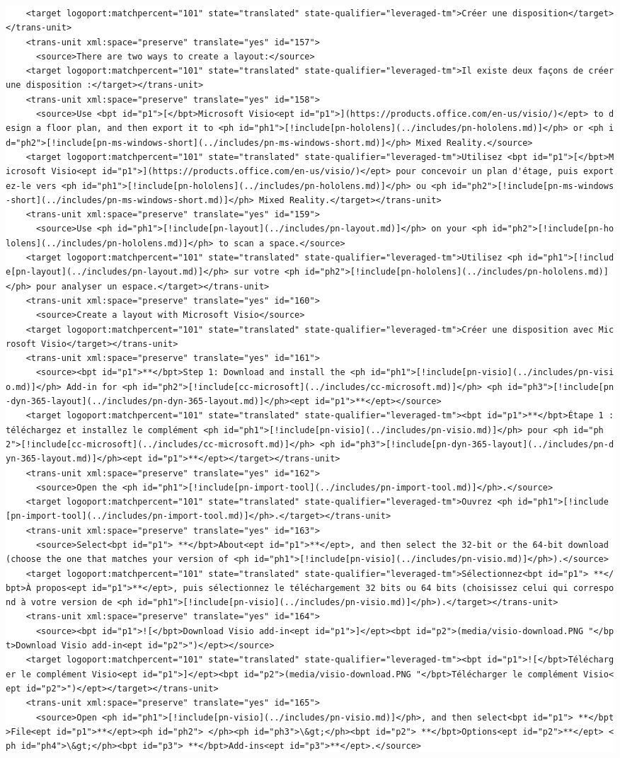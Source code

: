         <target logoport:matchpercent="101" state="translated" state-qualifier="leveraged-tm">Créer une disposition</target></trans-unit>
        <trans-unit xml:space="preserve" translate="yes" id="157">
          <source>There are two ways to create a layout:</source>
        <target logoport:matchpercent="101" state="translated" state-qualifier="leveraged-tm">Il existe deux façons de créer une disposition :</target></trans-unit>
        <trans-unit xml:space="preserve" translate="yes" id="158">
          <source>Use <bpt id="p1">[</bpt>Microsoft Visio<ept id="p1">](https://products.office.com/en-us/visio/)</ept> to design a floor plan, and then export it to <ph id="ph1">[!include[pn-hololens](../includes/pn-hololens.md)]</ph> or <ph id="ph2">[!include[pn-ms-windows-short](../includes/pn-ms-windows-short.md)]</ph> Mixed Reality.</source>
        <target logoport:matchpercent="101" state="translated" state-qualifier="leveraged-tm">Utilisez <bpt id="p1">[</bpt>Microsoft Visio<ept id="p1">](https://products.office.com/en-us/visio/)</ept> pour concevoir un plan d'étage, puis exportez-le vers <ph id="ph1">[!include[pn-hololens](../includes/pn-hololens.md)]</ph> ou <ph id="ph2">[!include[pn-ms-windows-short](../includes/pn-ms-windows-short.md)]</ph> Mixed Reality.</target></trans-unit>
        <trans-unit xml:space="preserve" translate="yes" id="159">
          <source>Use <ph id="ph1">[!include[pn-layout](../includes/pn-layout.md)]</ph> on your <ph id="ph2">[!include[pn-hololens](../includes/pn-hololens.md)]</ph> to scan a space.</source>
        <target logoport:matchpercent="101" state="translated" state-qualifier="leveraged-tm">Utilisez <ph id="ph1">[!include[pn-layout](../includes/pn-layout.md)]</ph> sur votre <ph id="ph2">[!include[pn-hololens](../includes/pn-hololens.md)]</ph> pour analyser un espace.</target></trans-unit>
        <trans-unit xml:space="preserve" translate="yes" id="160">
          <source>Create a layout with Microsoft Visio</source>
        <target logoport:matchpercent="101" state="translated" state-qualifier="leveraged-tm">Créer une disposition avec Microsoft Visio</target></trans-unit>
        <trans-unit xml:space="preserve" translate="yes" id="161">
          <source><bpt id="p1">**</bpt>Step 1: Download and install the <ph id="ph1">[!include[pn-visio](../includes/pn-visio.md)]</ph> Add-in for <ph id="ph2">[!include[cc-microsoft](../includes/cc-microsoft.md)]</ph> <ph id="ph3">[!include[pn-dyn-365-layout](../includes/pn-dyn-365-layout.md)]</ph><ept id="p1">**</ept></source>
        <target logoport:matchpercent="101" state="translated" state-qualifier="leveraged-tm"><bpt id="p1">**</bpt>Étape 1 : téléchargez et installez le complément <ph id="ph1">[!include[pn-visio](../includes/pn-visio.md)]</ph> pour <ph id="ph2">[!include[cc-microsoft](../includes/cc-microsoft.md)]</ph> <ph id="ph3">[!include[pn-dyn-365-layout](../includes/pn-dyn-365-layout.md)]</ph><ept id="p1">**</ept></target></trans-unit>
        <trans-unit xml:space="preserve" translate="yes" id="162">
          <source>Open the <ph id="ph1">[!include[pn-import-tool](../includes/pn-import-tool.md)]</ph>.</source>
        <target logoport:matchpercent="101" state="translated" state-qualifier="leveraged-tm">Ouvrez <ph id="ph1">[!include[pn-import-tool](../includes/pn-import-tool.md)]</ph>.</target></trans-unit>
        <trans-unit xml:space="preserve" translate="yes" id="163">
          <source>Select<bpt id="p1"> **</bpt>About<ept id="p1">**</ept>, and then select the 32-bit or the 64-bit download (choose the one that matches your version of <ph id="ph1">[!include[pn-visio](../includes/pn-visio.md)]</ph>).</source>
        <target logoport:matchpercent="101" state="translated" state-qualifier="leveraged-tm">Sélectionnez<bpt id="p1"> **</bpt>À propos<ept id="p1">**</ept>, puis sélectionnez le téléchargement 32 bits ou 64 bits (choisissez celui qui correspond à votre version de <ph id="ph1">[!include[pn-visio](../includes/pn-visio.md)]</ph>).</target></trans-unit>
        <trans-unit xml:space="preserve" translate="yes" id="164">
          <source><bpt id="p1">![</bpt>Download Visio add-in<ept id="p1">]</ept><bpt id="p2">(media/visio-download.PNG "</bpt>Download Visio add-in<ept id="p2">")</ept></source>
        <target logoport:matchpercent="101" state="translated" state-qualifier="leveraged-tm"><bpt id="p1">![</bpt>Télécharger le complément Visio<ept id="p1">]</ept><bpt id="p2">(media/visio-download.PNG "</bpt>Télécharger le complément Visio<ept id="p2">")</ept></target></trans-unit>
        <trans-unit xml:space="preserve" translate="yes" id="165">
          <source>Open <ph id="ph1">[!include[pn-visio](../includes/pn-visio.md)]</ph>, and then select<bpt id="p1"> **</bpt>File<ept id="p1">**</ept><ph id="ph2"> </ph><ph id="ph3">\&gt;</ph><bpt id="p2"> **</bpt>Options<ept id="p2">**</ept> <ph id="ph4">\&gt;</ph><bpt id="p3"> **</bpt>Add-ins<ept id="p3">**</ept>.</source>